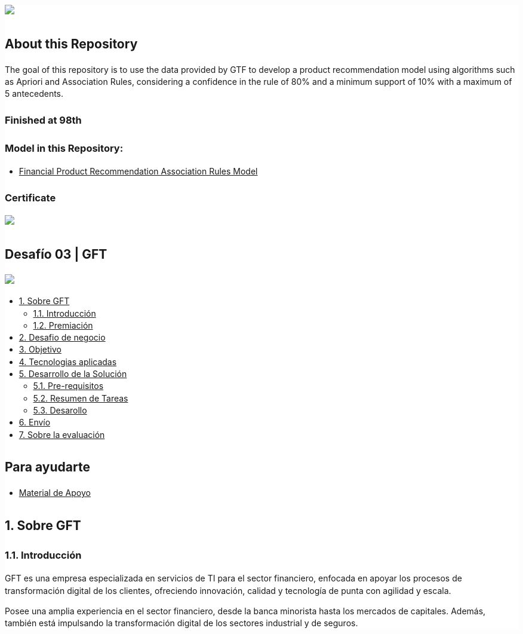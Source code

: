 ![](https://github.com/jorgerodriguezm/FinancialProductRecommendationsAssociationRules/blob/main/Assets/background.png)

## About this Repository

The goal of this repository is to use the data provided by GTF to develop a product recommendation model using algorithms such as Apriori and Association Rules, considering a confidence in the rule of 80% and a minimum support of 10% with a maximum of 5 antecedents.

### Finished at 98th

### Model in this Repository:

- [Financial Product Recommendation Association Rules Model](https://github.com/jorgerodriguezm/FinancialProductRecommendationsAssociationRules/blob/main/Model/Desaf%C3%ADo_03_GFT.ipynb)

### Certificate

![](https://github.com/jorgerodriguezm/FinancialProductRecommendationsAssociationRules/blob/main/Assets/Certificado_Desafio%203.png)

## Desafío 03 | GFT

[![](https://img.shields.io/badge/IBM%20Cloud-powered-blue.svg)](https://cloud.ibm.com)

- [1. Sobre GFT](#1-sobre-gft)
  - [1.1. Introducción](#11-introducción)
  - [1.2. Premiación](#12-premiación)
- [2. Desafio de negocio](#2-desafio-de-negocio)
- [3. Objetivo](#3-objetivo)
- [4. Tecnologias aplicadas](#4-tecnologias-aplicadas)
- [5. Desarrollo de la Solución](#5-desarrollo-de-la-solución)
  - [5.1. Pre-requisitos](#51-pre-requisitos)
  - [5.2. Resumen de Tareas](#52-resumen-de-tareas)
  - [5.3. Desarollo](#53-desarollo)
- [6. Envío](#6-envío)
- [7. Sobre la evaluación](#7-sobre-la-evaluación)

## Para ayudarte

- [Material de Apoyo](#materiales-de-apoyo)

## 1. Sobre GFT

### 1.1. Introducción

GFT es una empresa especializada en servicios de TI para el sector financiero, enfocada
en apoyar los procesos de transformación digital de los clientes, ofreciendo innovación,
calidad y tecnología de punta con agilidad y escala.

Posee una amplia experiencia en el sector financiero, desde la banca minorista hasta los
mercados de capitales. Además, también está impulsando la transformación digital de
los sectores industrial y de seguros.
